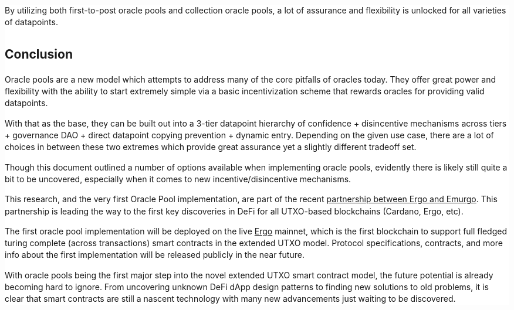 By utilizing both first-to-post oracle pools and collection oracle pools, a lot of assurance and flexibility is unlocked for all varieties of datapoints. 


Conclusion
---

Oracle pools are a new model which attempts to address many of the core pitfalls of oracles today. They offer great power and flexibility with the ability to start extremely simple via a basic incentivization scheme that rewards oracles for providing valid datapoints.

With that as the base, they can be built out into a 3-tier datapoint hierarchy of confidence + disincentive mechanisms across tiers + governance DAO + direct datapoint copying prevention + dynamic entry. Depending on the given use case, there are a lot of choices in between these two extremes which provide great assurance yet a slightly different tradeoff set.

Though this document outlined a number of options available when implementing oracle pools, evidently there is likely still quite a bit to be uncovered, especially when it comes to new incentive/disincentive mechanisms.

This research, and the very first Oracle Pool implementation, are part of the recent [partnership between Ergo and Emurgo](https://emurgo.io/en/blog/emurgo-to-partner-with-ergo-and-build-blockchain-based-decentralized-financial-solutions). This partnership is leading the way to the first key discoveries in DeFi for all UTXO-based blockchains (Cardano, Ergo, etc).

The first oracle pool implementation will be deployed on the live [Ergo](ergoplatform.org/) mainnet, which is the first blockchain to support full fledged turing complete (across transactions) smart contracts in the extended UTXO model. Protocol specifications, contracts, and more info about the first implementation will be released publicly in the near future.

With oracle pools being the first major step into the novel extended UTXO smart contract model, the future potential is already becoming hard to ignore. From uncovering unknown DeFi dApp design patterns to finding new solutions to old problems, it is clear that smart contracts are still a nascent technology with many new advancements just waiting to be discovered.
